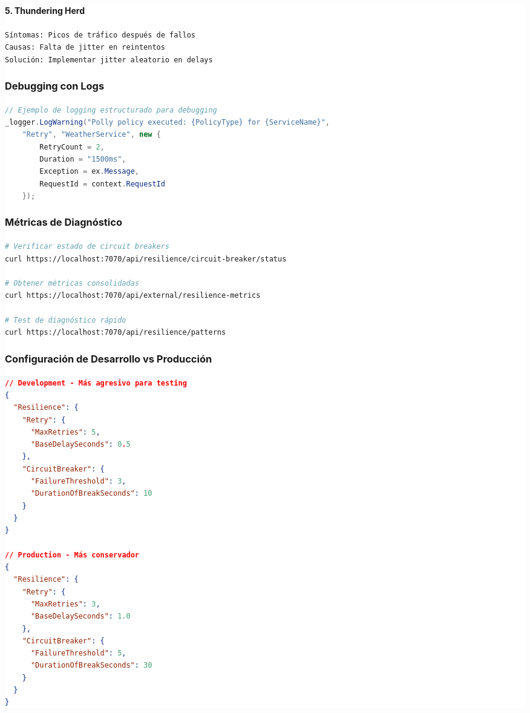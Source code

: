 #### **5. Thundering Herd**
```
Síntomas: Picos de tráfico después de fallos
Causas: Falta de jitter en reintentos
Solución: Implementar jitter aleatorio en delays
```

### **Debugging con Logs**

```csharp
// Ejemplo de logging estructurado para debugging
_logger.LogWarning("Polly policy executed: {PolicyType} for {ServiceName}", 
    "Retry", "WeatherService", new { 
        RetryCount = 2,
        Duration = "1500ms",
        Exception = ex.Message,
        RequestId = context.RequestId
    });
```

### **Métricas de Diagnóstico**

```bash
# Verificar estado de circuit breakers
curl https://localhost:7070/api/resilience/circuit-breaker/status

# Obtener métricas consolidadas
curl https://localhost:7070/api/external/resilience-metrics

# Test de diagnóstico rápido
curl https://localhost:7070/api/resilience/patterns
```

### **Configuración de Desarrollo vs Producción**

```json
// Development - Más agresivo para testing
{
  "Resilience": {
    "Retry": {
      "MaxRetries": 5,
      "BaseDelaySeconds": 0.5
    },
    "CircuitBreaker": {
      "FailureThreshold": 3,
      "DurationOfBreakSeconds": 10
    }
  }
}

// Production - Más conservador
{
  "Resilience": {
    "Retry": {
      "MaxRetries": 3,
      "BaseDelaySeconds": 1.0
    },
    "CircuitBreaker": {
      "FailureThreshold": 5,
      "DurationOfBreakSeconds": 30
    }
  }
}
```
